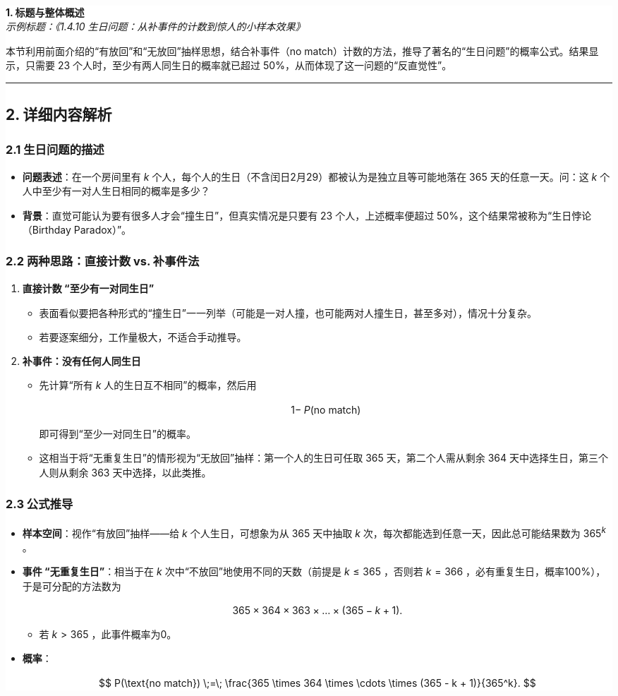 

**1\. 标题与整体概述**  
_示例标题：《1.4.10 生日问题：从补事件的计数到惊人的小样本效果》_

本节利用前面介绍的“有放回”和“无放回”抽样思想，结合补事件（no match）计数的方法，推导了著名的“生日问题”的概率公式。结果显示，只需要 23 个人时，至少有两人同生日的概率就已超过 50%，从而体现了这一问题的“反直觉性”。

* * *

2\. 详细内容解析
----------

### 2.1 生日问题的描述

*   **问题表述**：在一个房间里有  $k$  个人，每个人的生日（不含闰日2月29）都被认为是独立且等可能地落在 365 天的任意一天。问：这  $k$  个人中至少有一对人生日相同的概率是多少？
    
*   **背景**：直觉可能认为要有很多人才会“撞生日”，但真实情况是只要有 23 个人，上述概率便超过 50%，这个结果常被称为“生日悖论（Birthday Paradox）”。
    

### 2.2 两种思路：直接计数 vs. 补事件法

1.  **直接计数 “至少有一对同生日”**
    
    *   表面看似要把各种形式的“撞生日”一一列举（可能是一对人撞，也可能两对人撞生日，甚至多对），情况十分复杂。
        
    *   若要逐案细分，工作量极大，不适合手动推导。
    
2.  **补事件：没有任何人同生日**
    
    *   先计算“所有  $k$  人的生日互不相同”的概率，然后用
        
        $$
         1 - \; P(\text{no match})
        $$
        
        即可得到“至少一对同生日”的概率。
        
    *   这相当于将“无重复生日”的情形视为“无放回”抽样：第一个人的生日可任取 365 天，第二个人需从剩余 364 天中选择生日，第三个人则从剩余 363 天中选择，以此类推。
        

### 2.3 公式推导

*   **样本空间**：视作“有放回”抽样——给  $k$  个人生日，可想象为从 365 天中抽取  $k$  次，每次都能选到任意一天，因此总可能结果数为  $365^k$ 。
    
*   **事件 “无重复生日”**：相当于在  $k$  次中“不放回”地使用不同的天数（前提是  $k \le 365$ ，否则若  $k=366$ ，必有重复生日，概率100%），于是可分配的方法数为
    
    $$
     365 \times 364 \times 363 \times \dots \times (365 - k + 1).
    $$
    *   若  $k>365$ ，此事件概率为0。
    
*   **概率**：
    
    $$
     P(\text{no match}) \;=\; \frac{365 \times 364 \times \cdots \times (365 - k + 1)}{365^k}.
    $$
    